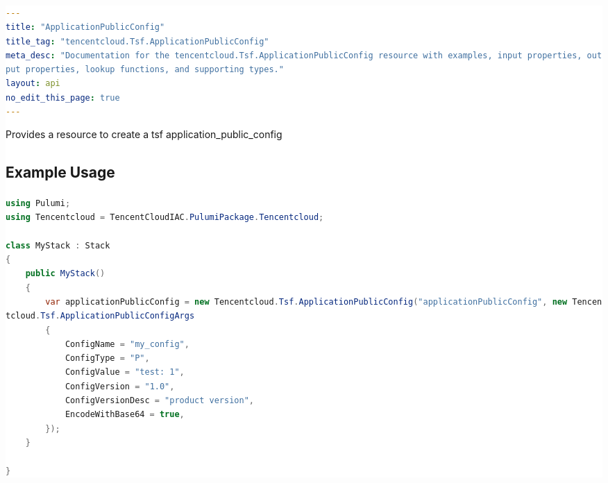 ```yaml
---
title: "ApplicationPublicConfig"
title_tag: "tencentcloud.Tsf.ApplicationPublicConfig"
meta_desc: "Documentation for the tencentcloud.Tsf.ApplicationPublicConfig resource with examples, input properties, output properties, lookup functions, and supporting types."
layout: api
no_edit_this_page: true
---
```







Provides a resource to create a tsf application_public_config


<div><pulumi-examples>

## Example Usage

<div><pulumi-chooser type="language" options="typescript,python,go,csharp,java,yaml"></pulumi-chooser></div>





<div>
<pulumi-choosable type="language" values="csharp">

```csharp
using Pulumi;
using Tencentcloud = TencentCloudIAC.PulumiPackage.Tencentcloud;

class MyStack : Stack
{
    public MyStack()
    {
        var applicationPublicConfig = new Tencentcloud.Tsf.ApplicationPublicConfig("applicationPublicConfig", new Tencentcloud.Tsf.ApplicationPublicConfigArgs
        {
            ConfigName = "my_config",
            ConfigType = "P",
            ConfigValue = "test: 1",
            ConfigVersion = "1.0",
            ConfigVersionDesc = "product version",
            EncodeWithBase64 = true,
        });
    }

}
```


</pulumi-choosable>
</div>
